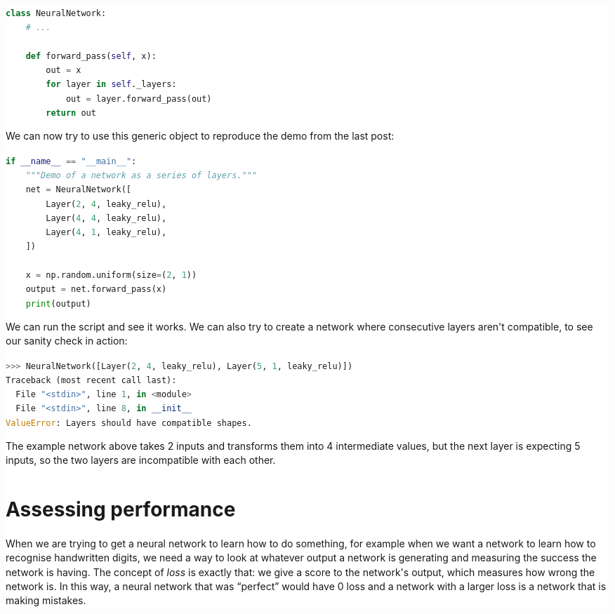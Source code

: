 ```py
class NeuralNetwork:
    # ...

    def forward_pass(self, x):
        out = x
        for layer in self._layers:
            out = layer.forward_pass(out)
        return out
```

We can now try to use this generic object to reproduce the demo
from the last post:

```py
if __name__ == "__main__":
    """Demo of a network as a series of layers."""
    net = NeuralNetwork([
        Layer(2, 4, leaky_relu),
        Layer(4, 4, leaky_relu),
        Layer(4, 1, leaky_relu),
    ])

    x = np.random.uniform(size=(2, 1))
    output = net.forward_pass(x)
    print(output)
```

We can run the script and see it works.
We can also try to create a network where consecutive layers aren't
compatible, to see our sanity check in action:

```py
>>> NeuralNetwork([Layer(2, 4, leaky_relu), Layer(5, 1, leaky_relu)])
Traceback (most recent call last):
  File "<stdin>", line 1, in <module>
  File "<stdin>", line 8, in __init__
ValueError: Layers should have compatible shapes.
```

The example network above takes 2 inputs and transforms them into
4 intermediate values, but the next layer is expecting 5 inputs, so
the two layers are incompatible with each other.


# Assessing performance

When we are trying to get a neural network to learn how to do something,
for example when we want a network to learn how to recognise handwritten
digits, we need a way to look at whatever output a network is generating
and measuring the success the network is having.
The concept of *loss* is exactly that: we give a score to the network's
output, which measures how wrong the network is.
In this way, a neural network that was “perfect” would have 0 loss
and a network with a larger loss is a network that is making mistakes.


[part1]: /blog/neural-networks-fundamentals-with-python-intro
[part2]: /blog/neural-networks-fundamentals-with-python-network-loss
[part3]: /blog/neural-networks-fundamentals-with-python-backpropagation
[part4]: /blog/neural-networks-fundamentals-with-python-mnist
[3b1b-nn]: https://www.youtube.com/playlist?list=PLZHQObOWTQDNU6R1_67000Dx_ZCJB-3pi
[3b1b-nn1]: https://www.youtube.com/watch?v=aircAruvnKk